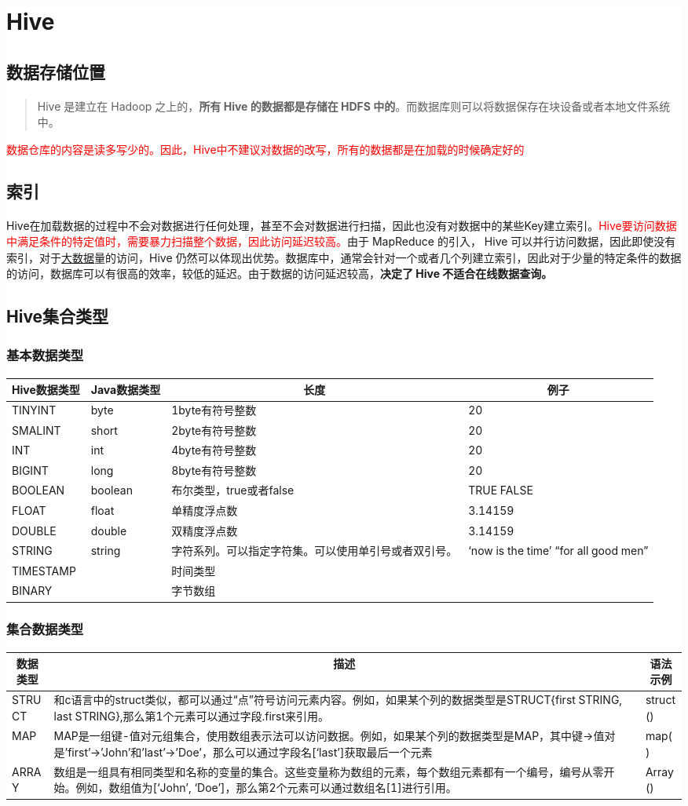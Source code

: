 # Hive

## 数据存储位置

>  Hive 是建立在 Hadoop 之上的，**所有 Hive 的数据都是存储在 HDFS 中的**。而数据库则可以将数据保存在块设备或者本地文件系统中。

<font color=red>数据仓库的内容是读多写少的。因此，Hive中不建议对数据的改写，所有的数据都是在加载的时候确定好的</font>

## 索引

Hive在加载数据的过程中不会对数据进行任何处理，甚至不会对数据进行扫描，因此也没有对数据中的某些Key建立索引。<font color=red>Hive要访问数据中满足条件的特定值时，需要暴力扫描整个数据，因此访问延迟较高。</font>由于 MapReduce 的引入， Hive 可以并行访问数据，因此即使没有索引，对于[大数据](http://lib.csdn.net/base/hadoop)量的访问，Hive 仍然可以体现出优势。数据库中，通常会针对一个或者几个列建立索引，因此对于少量的特定条件的数据的访问，数据库可以有很高的效率，较低的延迟。由于数据的访问延迟较高，**决定了 Hive 不适合在线数据查询。**



## Hive集合类型

### 基本数据类型

| Hive数据类型 | Java数据类型 | 长度                                                 | 例子                                 |
| ------------ | ------------ | ---------------------------------------------------- | ------------------------------------ |
| TINYINT      | byte         | 1byte有符号整数                                      | 20                                   |
| SMALINT      | short        | 2byte有符号整数                                      | 20                                   |
| INT          | int          | 4byte有符号整数                                      | 20                                   |
| BIGINT       | long         | 8byte有符号整数                                      | 20                                   |
| BOOLEAN      | boolean      | 布尔类型，true或者false                              | TRUE  FALSE                          |
| FLOAT        | float        | 单精度浮点数                                         | 3.14159                              |
| DOUBLE       | double       | 双精度浮点数                                         | 3.14159                              |
| STRING       | string       | 字符系列。可以指定字符集。可以使用单引号或者双引号。 | ‘now is the time’ “for all good men” |
| TIMESTAMP    |              | 时间类型                                             |                                      |
| BINARY       |              | 字节数组                                             |                                      |



### 集合数据类型

| 数据类型 | 描述                                                         | 语法示例 |
| -------- | ------------------------------------------------------------ | -------- |
| STRUCT   | 和c语言中的struct类似，都可以通过“点”符号访问元素内容。例如，如果某个列的数据类型是STRUCT{first STRING, last STRING},那么第1个元素可以通过字段.first来引用。 | struct() |
| MAP      | MAP是一组键-值对元组集合，使用数组表示法可以访问数据。例如，如果某个列的数据类型是MAP，其中键->值对是’first’->’John’和’last’->’Doe’，那么可以通过字段名[‘last’]获取最后一个元素 | map()    |
| ARRAY    | 数组是一组具有相同类型和名称的变量的集合。这些变量称为数组的元素，每个数组元素都有一个编号，编号从零开始。例如，数组值为[‘John’, ‘Doe’]，那么第2个元素可以通过数组名[1]进行引用。 | Array()  |
